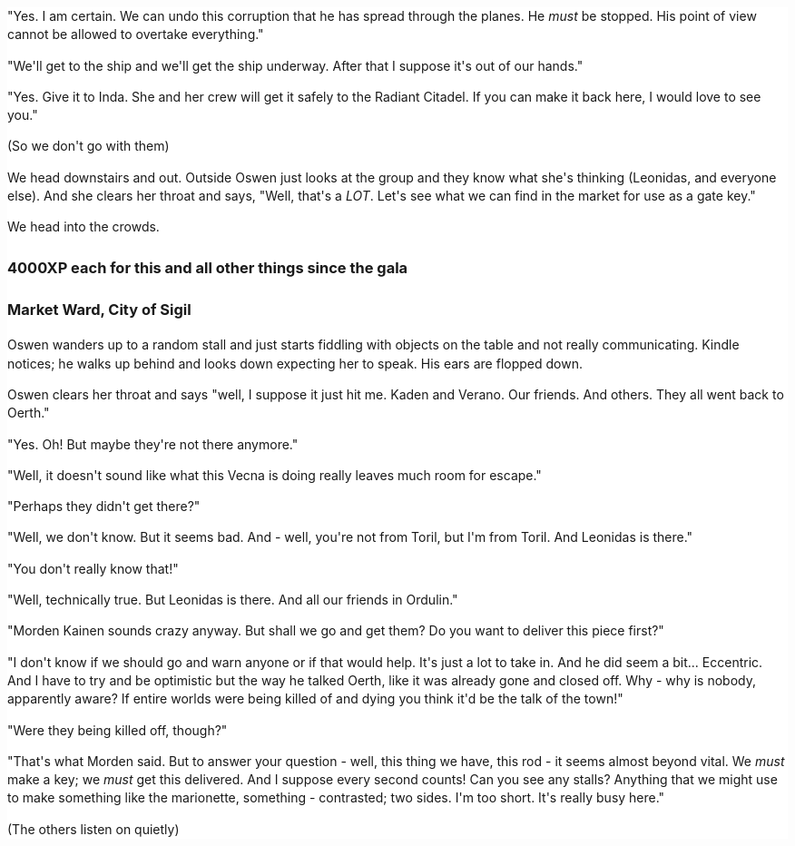 "Yes. I am certain. We can undo this corruption that he has spread through the planes. He *must* be stopped. His point of view cannot be allowed to overtake everything."

"We'll get to the ship and we'll get the ship underway. After that I suppose it's out of our hands."

"Yes. Give it to Inda. She and her crew will get it safely to the Radiant Citadel. If you can make it back here, I would love to see you."

(So we don't go with them)

We head downstairs and out. Outside Oswen just looks at the group and they know what she's thinking (Leonidas, and everyone else). And she clears her throat and says, "Well, that's a *LOT*. Let's see what we can find in the market for use as a gate key."

We head into the crowds.



### 4000XP each for this and all other things since the gala
### Market Ward, City of Sigil

Oswen wanders up to a random stall and just starts fiddling with objects on the table and not really communicating. Kindle notices; he walks up behind and looks down expecting her to speak. His ears are flopped down.

Oswen clears her throat and says "well, I suppose it just hit me. Kaden and Verano. Our friends. And others. They all went back to Oerth."

"Yes. Oh! But maybe they're not there anymore."

"Well, it doesn't sound like what this Vecna is doing really leaves much room for escape."

"Perhaps they didn't get there?"

"Well, we don't know. But it seems bad. And - well, you're not from Toril, but I'm from Toril. And Leonidas is there."

"You don't really know that!"

"Well, technically true. But Leonidas is there. And all our friends in Ordulin."

"Morden Kainen sounds crazy anyway. But shall we go and get them? Do you want to deliver this piece first?"

"I don't know if we should go and warn anyone or if that would help. It's just a lot to take in. And he did seem a bit... Eccentric. And I have to try and be optimistic but the way he talked Oerth, like it was already gone and closed off. Why - why is nobody, apparently aware? If entire worlds were being killed of and dying you think it'd be the talk of the town!"

"Were they being killed off, though?"

"That's what Morden said. But to answer your question - well, this thing we have, this rod - it seems almost beyond vital. We *must* make a key; we *must* get this delivered. And I suppose every second counts! Can you see any stalls? Anything that we might use to make something like the marionette, something - contrasted; two sides. I'm too short. It's really busy here."

(The others listen on quietly)
